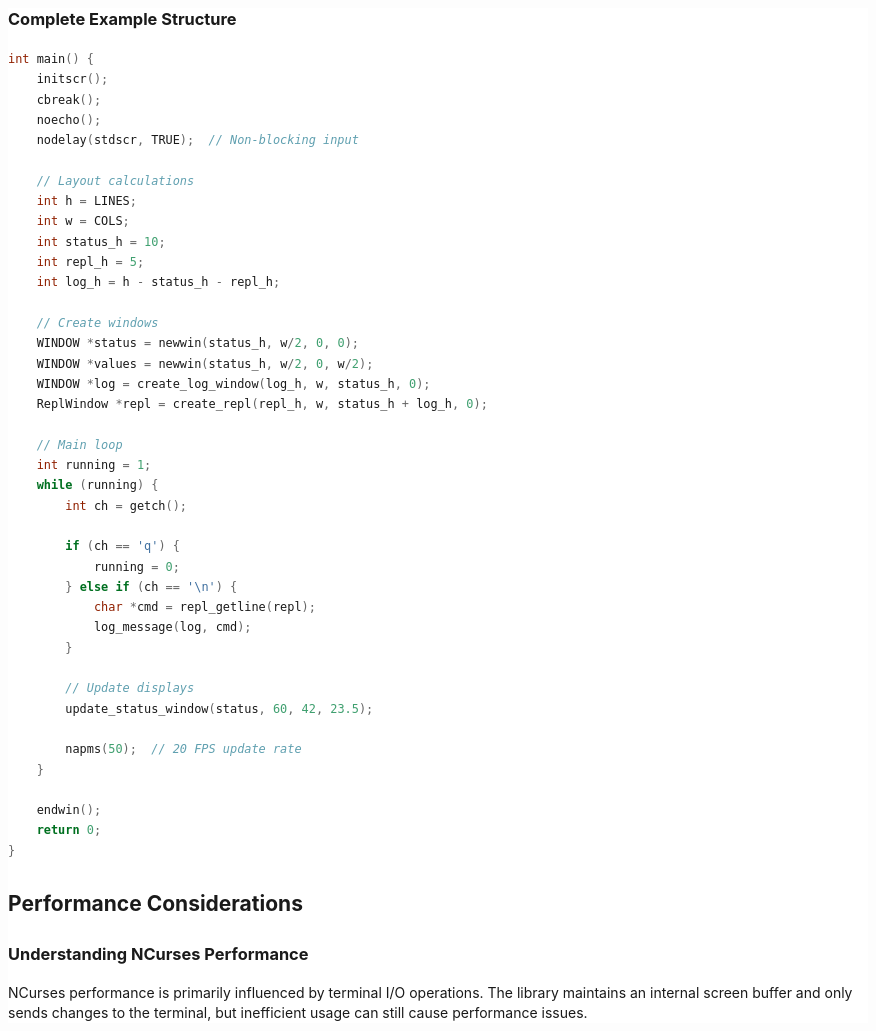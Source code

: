 ### Complete Example Structure
```c
int main() {
    initscr();
    cbreak();
    noecho();
    nodelay(stdscr, TRUE);  // Non-blocking input
    
    // Layout calculations
    int h = LINES;
    int w = COLS;
    int status_h = 10;
    int repl_h = 5;
    int log_h = h - status_h - repl_h;
    
    // Create windows
    WINDOW *status = newwin(status_h, w/2, 0, 0);
    WINDOW *values = newwin(status_h, w/2, 0, w/2);
    WINDOW *log = create_log_window(log_h, w, status_h, 0);
    ReplWindow *repl = create_repl(repl_h, w, status_h + log_h, 0);
    
    // Main loop
    int running = 1;
    while (running) {
        int ch = getch();
        
        if (ch == 'q') {
            running = 0;
        } else if (ch == '\n') {
            char *cmd = repl_getline(repl);
            log_message(log, cmd);
        }
        
        // Update displays
        update_status_window(status, 60, 42, 23.5);
        
        napms(50);  // 20 FPS update rate
    }
    
    endwin();
    return 0;
}
```

## Performance Considerations

### Understanding NCurses Performance

NCurses performance is primarily influenced by terminal I/O operations. The library maintains an internal screen buffer and only sends changes to the terminal, but inefficient usage can still cause performance issues.
